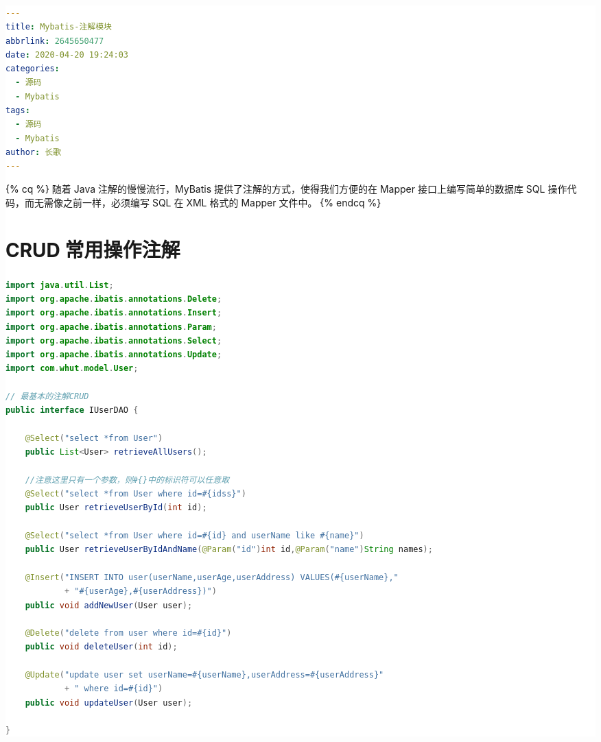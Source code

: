 ```yaml
---
title: Mybatis-注解模块
abbrlink: 2645650477
date: 2020-04-20 19:24:03
categories:
  - 源码
  - Mybatis
tags:
  - 源码
  - Mybatis
author: 长歌
---
```



{% cq %}
随着 Java 注解的慢慢流行，MyBatis 提供了注解的方式，使得我们方便的在 Mapper 接口上编写简单的数据库 SQL 操作代码，而无需像之前一样，必须编写 SQL 在 XML 格式的 Mapper 文件中。
{% endcq %}



# CRUD 常用操作注解

```java
import java.util.List;
import org.apache.ibatis.annotations.Delete;
import org.apache.ibatis.annotations.Insert;
import org.apache.ibatis.annotations.Param;
import org.apache.ibatis.annotations.Select;
import org.apache.ibatis.annotations.Update;
import com.whut.model.User;

// 最基本的注解CRUD
public interface IUserDAO {

    @Select("select *from User")
    public List<User> retrieveAllUsers();
                                                                                                                                                                                                                                  
    //注意这里只有一个参数，则#{}中的标识符可以任意取
    @Select("select *from User where id=#{idss}")
    public User retrieveUserById(int id);
                                                                                                                                                                                                                                  
    @Select("select *from User where id=#{id} and userName like #{name}")
    public User retrieveUserByIdAndName(@Param("id")int id,@Param("name")String names);
                                                                                                                                                                                                                                  
    @Insert("INSERT INTO user(userName,userAge,userAddress) VALUES(#{userName},"
            + "#{userAge},#{userAddress})")
    public void addNewUser(User user);
                                                                                                                                                                                                                                  
    @Delete("delete from user where id=#{id}")
    public void deleteUser(int id);
                                                                                                                                                                                                                                  
    @Update("update user set userName=#{userName},userAddress=#{userAddress}"
            + " where id=#{id}")
    public void updateUser(User user);
    
}
```
